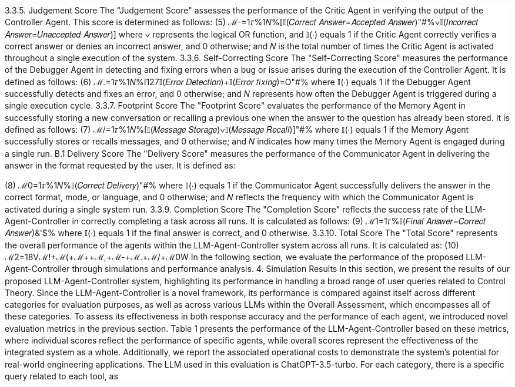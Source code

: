 3.3.5. Judgement Score The "Judgement Score" assesses the performance of the Critic Agent in verifying the output of the Controller Agent. This score is determined as follows: (5)  ℳ-=1𝜏%1𝑁%[𝕀(𝐶𝑜𝑟𝑟𝑒𝑐𝑡	𝐴𝑛𝑠𝑤𝑒𝑟=𝐴𝑐𝑐𝑒𝑝𝑡𝑒𝑑	𝐴𝑛𝑠𝑤𝑒𝑟)"#$%&'$%∨𝕀(𝐼𝑛𝑐𝑜𝑟𝑟𝑒𝑐𝑡	𝐴𝑛𝑠𝑤𝑒𝑟=𝑈𝑛𝑎𝑐𝑐𝑒𝑝𝑡𝑒𝑑	𝐴𝑛𝑠𝑤𝑒𝑟)] where ∨ represents the logical OR function, and 𝕀(∙) equals 1 if the Critic Agent correctly verifies a correct answer or denies an incorrect answer, and 0 otherwise; and 𝑁 is the total number of times the Critic Agent is activated throughout a single execution of the system. 3.3.6. Self-Correcting Score The "Self-Correcting Score" measures the performance of the Debugger Agent in detecting and fixing errors when a bug or issue arises during the execution of the Controller Agent. It is defined as follows: (6)  ℳ.=1𝜏%1𝑁%I127𝕀(𝐸𝑟𝑟𝑜𝑟	𝐷𝑒𝑡𝑒𝑐𝑡𝑖𝑜𝑛)+𝕀(𝐸𝑟𝑟𝑜𝑟	𝑓𝑖𝑥𝑖𝑛𝑔)=O"#$%&'$% where 𝕀(∙) equals 1 if the Debugger Agent successfully detects and fixes an error, and 0 otherwise; and 𝑁 represents how often the Debugger Agent is triggered during a single execution cycle. 3.3.7. Footprint Score The "Footprint Score" evaluates the performance of the Memory Agent in successfully storing a new conversation or recalling a previous one when the answer to the question has already been stored. It is defined as follows: (7)  ℳ/=1𝜏%1𝑁%[𝕀(𝑀𝑒𝑠𝑠𝑎𝑔𝑒	𝑆𝑡𝑜𝑟𝑎𝑔𝑒)∨𝕀(𝑀𝑒𝑠𝑠𝑎𝑔𝑒	𝑅𝑒𝑐𝑎𝑙𝑙)]"#$%&'$% where 𝕀(∙) equals 1 if the Memory Agent successfully stores or recalls messages, and 0 otherwise; and 𝑁 indicates how many times the Memory Agent is engaged during a single run. B.1 Delivery Score The "Delivery Score" measures the performance of the Communicator Agent in delivering the answer in the format requested by the user. It is defined as: 

(8)  ℳ0=1𝜏%1𝑁%𝕀(𝐶𝑜𝑟𝑟𝑒𝑐𝑡	𝐷𝑒𝑙𝑖𝑣𝑒𝑟𝑦)"#$%&'$% where 𝕀(∙) equals 1 if the Communicator Agent successfully delivers the answer in the correct format, mode, or language, and 0 otherwise; and 𝑁 reflects the frequency with which the Communicator Agent is activated during a single system run. 3.3.9. Completion Score The "Completion Score" reflects the success rate of the LLM-Agent-Controller in correctly completing a task across all runs. It is calculated as follows: (9)  ℳ1=1𝜏%𝕀(𝐹𝑖𝑛𝑎𝑙	𝐴𝑛𝑠𝑤𝑒𝑟=𝐶𝑜𝑟𝑟𝑒𝑐𝑡	𝐴𝑛𝑠𝑤𝑒𝑟)&'$% where 𝕀(∙) equals 1 if the final answer is correct, and 0 otherwise. 3.3.10. Total Score The "Total Score" represents the overall performance of the agents within the LLM-Agent-Controller system across all runs. It is calculated as: (10)  ℳ2=18Vℳ!+ℳ(+ℳ++ℳ,+ℳ-+ℳ.+ℳ/+ℳ0W In the following section, we evaluate the performance of the proposed LLM-Agent-Controller through simulations and performance analysis. 4. Simulation Results In this section, we present the results of our proposed LLM-Agent-Controller system, highlighting its performance in handling a broad range of user queries related to Control Theory. Since the LLM-Agent-Controller is a novel framework, its performance is compared against itself across different categories for evaluation purposes, as well as across various LLMs within the Overall Assessment, which encompasses all of these categories. To assess its effectiveness in both response accuracy and the performance of each agent, we introduced novel evaluation metrics in the previous section. Table 1 presents the performance of the LLM-Agent-Controller based on these metrics, where individual scores reflect the performance of specific agents, while overall scores represent the effectiveness of the integrated system as a whole. Additionally, we report the associated operational costs to demonstrate the system’s potential for real-world engineering applications. The LLM used in this evaluation is ChatGPT-3.5-turbo. For each category, there is a specific query related to each tool, as 
